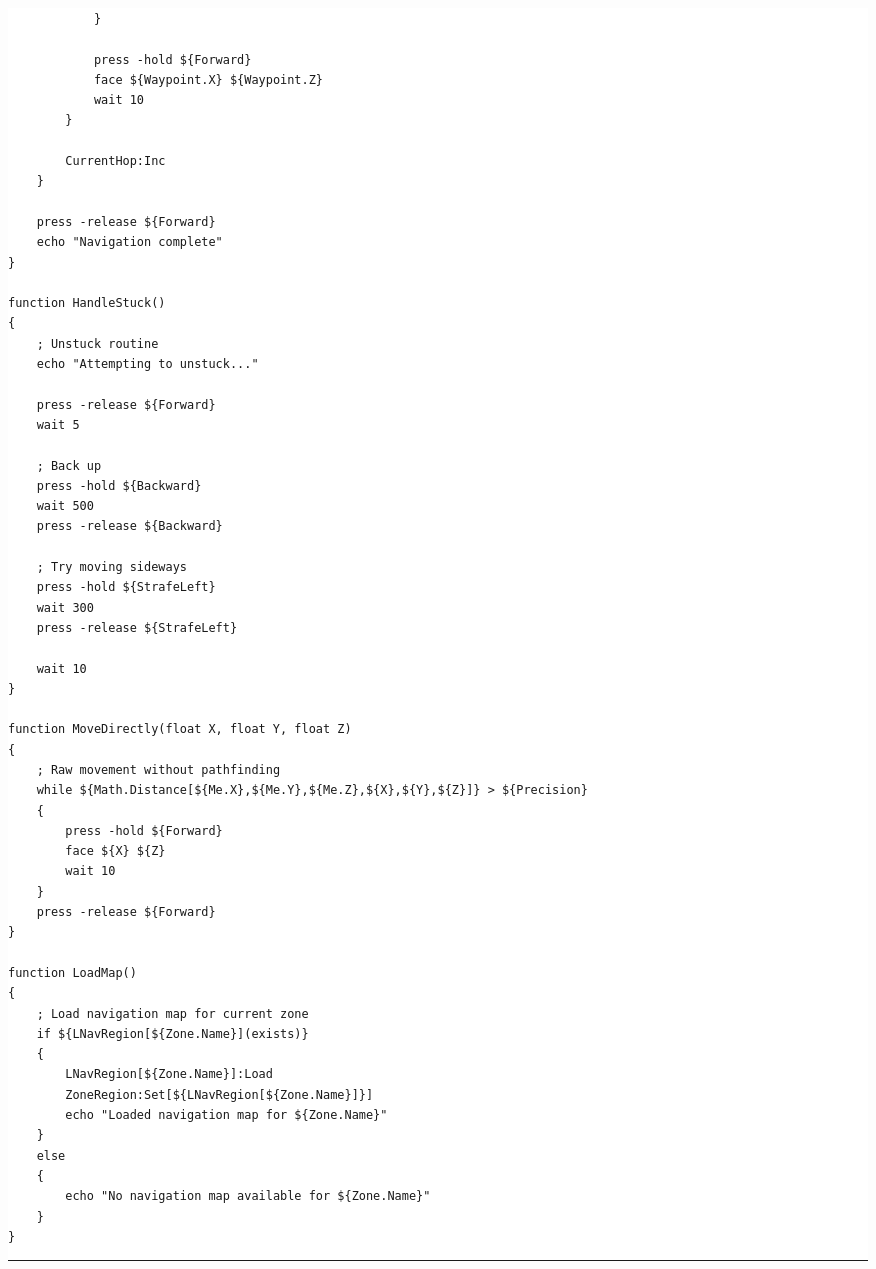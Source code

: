 ```lavishscript
            }

            press -hold ${Forward}
            face ${Waypoint.X} ${Waypoint.Z}
            wait 10
        }

        CurrentHop:Inc
    }

    press -release ${Forward}
    echo "Navigation complete"
}

function HandleStuck()
{
    ; Unstuck routine
    echo "Attempting to unstuck..."

    press -release ${Forward}
    wait 5

    ; Back up
    press -hold ${Backward}
    wait 500
    press -release ${Backward}

    ; Try moving sideways
    press -hold ${StrafeLeft}
    wait 300
    press -release ${StrafeLeft}

    wait 10
}

function MoveDirectly(float X, float Y, float Z)
{
    ; Raw movement without pathfinding
    while ${Math.Distance[${Me.X},${Me.Y},${Me.Z},${X},${Y},${Z}]} > ${Precision}
    {
        press -hold ${Forward}
        face ${X} ${Z}
        wait 10
    }
    press -release ${Forward}
}

function LoadMap()
{
    ; Load navigation map for current zone
    if ${LNavRegion[${Zone.Name}](exists)}
    {
        LNavRegion[${Zone.Name}]:Load
        ZoneRegion:Set[${LNavRegion[${Zone.Name}]}]
        echo "Loaded navigation map for ${Zone.Name}"
    }
    else
    {
        echo "No navigation map available for ${Zone.Name}"
    }
}
```

---